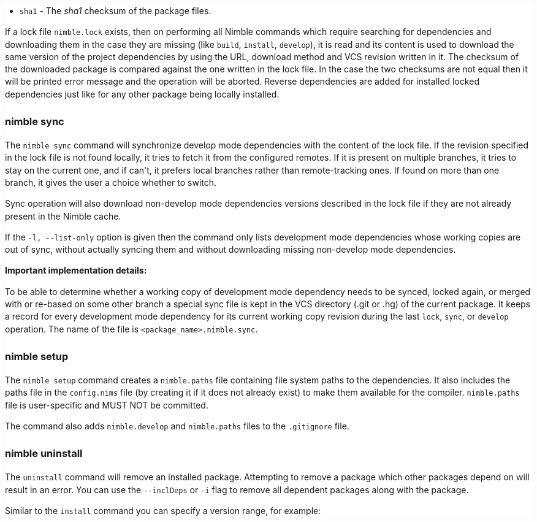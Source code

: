 * `sha1` - The *sha1* checksum of the package files.

If a lock file `nimble.lock` exists, then on performing all Nimble commands
which require searching for dependencies and downloading them in the case they
are missing (like `build`, `install`, `develop`), it is read and its content is
used to download the same version of the project dependencies by using the URL,
download method and VCS revision written in it. The checksum of the downloaded
package is compared against the one written in the lock file. In the case the
two checksums are not equal then it will be printed error message and the
operation will be aborted. Reverse dependencies are added for installed locked
dependencies just like for any other package being locally installed.

### nimble sync

The `nimble sync` command will synchronize develop mode dependencies with the
content of the lock file. If the revision specified in the lock file is not
found locally, it tries to fetch it from the configured remotes. If it is present
on multiple branches, it tries to stay on the current one, and if can't, it prefers
local branches rather than remote-tracking ones. If found on more than one
branch, it gives the user a choice whether to switch.

Sync operation will also download non-develop mode dependencies versions
described in the lock file if they are not already present in the Nimble cache.

If the `-l, --list-only` option is given then the command only lists
development mode dependencies whose working copies are out of sync, without
actually syncing them and without downloading missing non-develop mode
dependencies.

**Important implementation details:**

To be able to determine whether a working copy of development mode dependency
needs to be synced, locked again, or merged with or re-based on some other
branch a special sync file is kept in the VCS directory (.git or .hg) of the
current package. It keeps a record for every development mode dependency for
its current working copy revision during the last `lock`, `sync`, or `develop`
operation. The name of the file is `<package_name>.nimble.sync`.

### nimble setup

The `nimble setup` command creates a `nimble.paths` file containing file system
paths to the dependencies. It also includes the paths file in the `config.nims`
file (by creating it if it does not already exist) to make them available for
the compiler. `nimble.paths` file is user-specific and MUST NOT be committed.

The command also adds `nimble.develop` and `nimble.paths` files to the
`.gitignore` file.

### nimble uninstall

The ``uninstall`` command will remove an installed package. Attempting to remove
a package which other packages depend on will result in an error. You can use the
``--inclDeps`` or ``-i`` flag to remove all dependent packages along with the package.

Similar to the ``install`` command you can specify a version range, for example:

